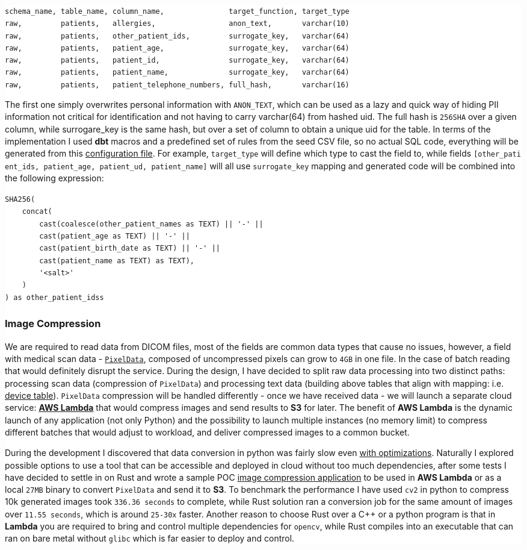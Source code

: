 ```
schema_name, table_name, column_name,               target_function, target_type
raw,         patients,   allergies,                 anon_text,       varchar(10)
raw,         patients,   other_patient_ids,         surrogate_key,   varchar(64)
raw,         patients,   patient_age,               surrogate_key,   varchar(64)
raw,         patients,   patient_id,                surrogate_key,   varchar(64)
raw,         patients,   patient_name,              surrogate_key,   varchar(64)
raw,         patients,   patient_telephone_numbers, full_hash,       varchar(16)
```

The first one simply overwrites personal information with `ANON_TEXT`, which can be used as a lazy and quick way of hiding PII information not critical for identification and not having to carry varchar(64) from hashed uid. The full hash is `256SHA` over a given column, while surrogare_key is the same hash, but over a set of column to obtain a unique uid for the table. In terms of the implementation I used **dbt** macros and a predefined set of rules from the seed CSV file, so no actual SQL code, everything will be generated from this [configuration file](./services/dicom-pipeline/dbt_snowflake/seeds/anonymization_mapping.csv). For example, `target_type` will define which type to cast the field to, while fields `[other_patient_ids, patient_age, patient_ud, patient_name]` will all use `surrogate_key` mapping and generated code will be combined into the following expression:

```
SHA256(
	concat(
		cast(coalesce(other_patient_names as TEXT) || '-' ||
		cast(patient_age as TEXT) || '-' ||
		cast(patient_birth_date as TEXT) || '-' ||
		cast(patient_name as TEXT) as TEXT),
		'<salt>'
	)
) as other_patient_idss

```

### Image Compression

We are required to read data from DICOM files, most of the fields are common data types that cause no issues, however, a field with medical scan data - [`PixelData`](https://pydicom.github.io/pydicom/dev/tutorials/pixel_data/compressing.html), composed of uncompressed pixels can grow to `4GB` in one file. In the case of batch reading that would definitely disrupt the service. During the design, I have decided to split raw data processing into two distinct paths: processing scan data (compression of `PixelData`) and processing text data (building above tables that align with mapping: i.e. [device table](./services/dicom-pipeline/dbt_snowflake/models/stage/models.yml#L427-L450)). `PixelData` compression will be handled differently - once we have received data - we will launch a separate cloud service: [**AWS Lambda**](https://aws.amazon.com/lambda/getting-started/) that would compress images and send results to **S3** for later. The benefit of **AWS Lambda** is the dynamic launch of any application (not only Python) and the possibility to launch multiple instances (no memory limit) to compress different batches that would adjust to workload, and deliver compressed images to a common bucket.

During the development I discovered that data conversion in python was fairly slow even [with optimizations](https://www.kaggle.com/code/remekkinas/fast-dicom-processing-1-6-2x-faster/notebook?scriptVersionId=113360473). Naturally I explored possible options to use a tool that can be accessible and deployed in cloud without too much dependencies, after some tests I have decided to settle in on Rust and wrote a sample POC [image compression application](./services/img-compressor/README.md) to be used in **AWS Lambda** or as a local `27MB` binary to convert `PixelData` and send it to **S3**. To benchmark the performance I have used `cv2` in python to compress 10k generated images took `336.36 seconds` to complete, while Rust solution ran a conversion job for the same amount of images over `11.55 seconds`, which is around `25-30x` faster. Another reason to choose Rust over a C++ or a python program is that in **Lambda** you are required to bring and control multiple dependencies for `opencv`, while Rust compiles into an executable that can ran on bare metal without `glibc` which is far easier to deploy and control.
